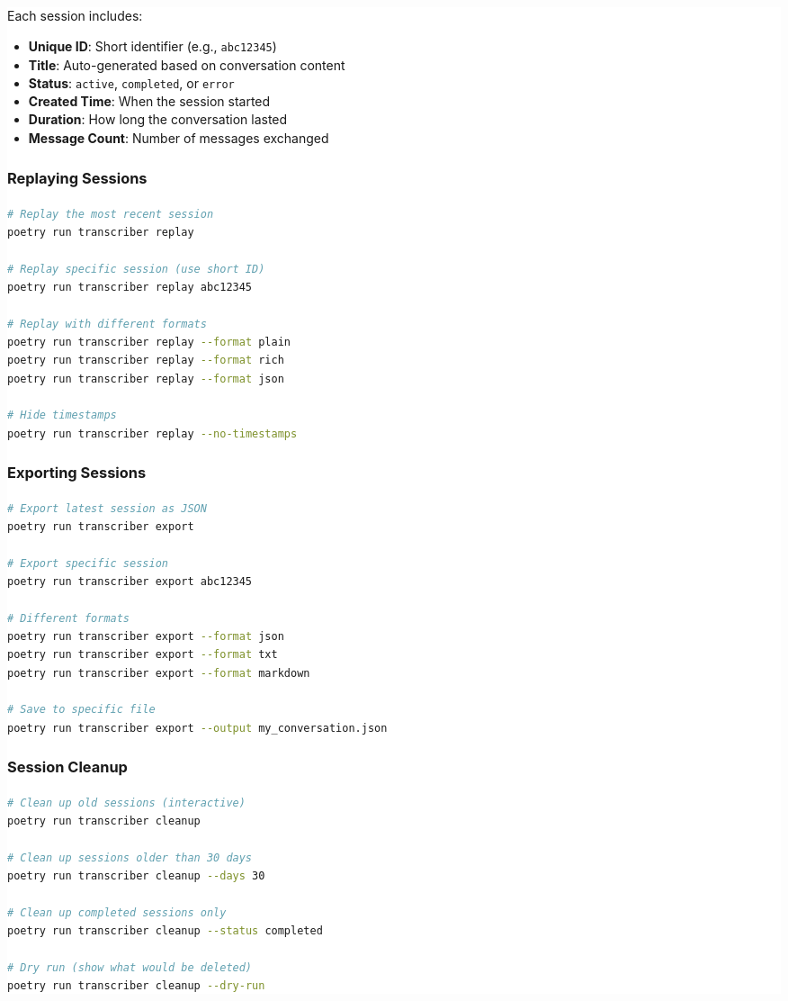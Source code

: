 Each session includes:
- **Unique ID**: Short identifier (e.g., `abc12345`)
- **Title**: Auto-generated based on conversation content
- **Status**: `active`, `completed`, or `error`
- **Created Time**: When the session started
- **Duration**: How long the conversation lasted
- **Message Count**: Number of messages exchanged

### Replaying Sessions

```bash
# Replay the most recent session
poetry run transcriber replay

# Replay specific session (use short ID)
poetry run transcriber replay abc12345

# Replay with different formats
poetry run transcriber replay --format plain
poetry run transcriber replay --format rich
poetry run transcriber replay --format json

# Hide timestamps
poetry run transcriber replay --no-timestamps
```

### Exporting Sessions

```bash
# Export latest session as JSON
poetry run transcriber export

# Export specific session
poetry run transcriber export abc12345

# Different formats
poetry run transcriber export --format json
poetry run transcriber export --format txt
poetry run transcriber export --format markdown

# Save to specific file
poetry run transcriber export --output my_conversation.json
```

### Session Cleanup

```bash
# Clean up old sessions (interactive)
poetry run transcriber cleanup

# Clean up sessions older than 30 days
poetry run transcriber cleanup --days 30

# Clean up completed sessions only
poetry run transcriber cleanup --status completed

# Dry run (show what would be deleted)
poetry run transcriber cleanup --dry-run
```
